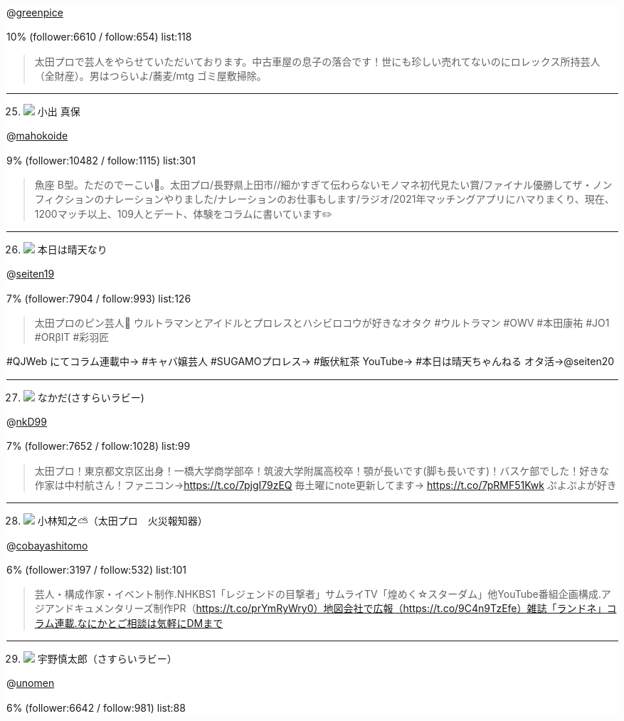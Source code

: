 @[greenpice](https://mobile.twitter.com/greenpice)

10% (follower:6610 / follow:654) list:118

> 太田プロで芸人をやらせていただいております。中古車屋の息子の落合です！世にも珍しい売れてないのにロレックス所持芸人（全財産）。男はつらいよ/蕎麦/mtg ゴミ屋敷掃除。

---
25. ![](https://pbs.twimg.com/profile_images/1533259552434507776/AtksdR_d_normal.jpg) 小出 真保

@[mahokoide](https://mobile.twitter.com/mahokoide)

9% (follower:10482 / follow:1115) list:301

> 魚座 B型。ただのでーこい🍠。太田プロ/長野県上田市//細かすぎて伝わらないモノマネ初代見たい賞/ファイナル優勝してザ・ノンフィクションのナレーションやりました/ナレーションのお仕事もします/ラジオ/2021年マッチングアプリにハマりまくり、現在、1200マッチ以上、109人とデート、体験をコラムに書いています✏️

---
26. ![](https://pbs.twimg.com/profile_images/1507236409459224579/K2fciaQ0_normal.jpg) 本日は晴天なり

@[seiten19](https://mobile.twitter.com/seiten19)

7% (follower:7904 / follow:993) list:126

> 太田プロのピン芸人🍉
ウルトラマンとアイドルとプロレスとハシビロコウが好きなオタク
#ウルトラマン #OWV #本田康祐 #JO1 #ORβIT #彩羽匠

#QJWeb にてコラム連載中→ #キャバ嬢芸人
#SUGAMOプロレス→ #飯伏紅茶
YouTube→ #本日は晴天ちゃんねる
オタ活→@seiten20

---
27. ![](https://pbs.twimg.com/profile_images/1177766485986439168/Rl3Jfxce_normal.jpg) なかだ(さすらいラビー)

@[nkD99](https://mobile.twitter.com/nkD99)

7% (follower:7652 / follow:1028) list:99

> 太田プロ！東京都文京区出身！一橋大学商学部卒！筑波大学附属高校卒！顎が長いです(脚も長いです)！バスケ部でした！好きな作家は中村航さん！ファニコン→https://t.co/7pjgI79zEQ 毎土曜にnote更新してます→ https://t.co/7pRMF51Kwk  ぷよぷよが好き

---
28. ![](https://pbs.twimg.com/profile_images/1245701536358924294/Ng4K-VJs_normal.jpg) 小林知之⛅（太田プロ　火災報知器）

@[cobayashitomo](https://mobile.twitter.com/cobayashitomo)

6% (follower:3197 / follow:532) list:101

> 芸人・構成作家・イベント制作.NHKBS1「レジェンドの目撃者」サムライTV「煌めく☆スターダム」他YouTube番組企画構成.アジアンドキュメンタリーズ制作PR（https://t.co/prYmRyWry0）地図会社で広報（https://t.co/9C4n9TzEfe）雑誌「ランドネ」コラム連載.なにかとご相談は気軽にDMまで

---
29. ![](https://pbs.twimg.com/profile_images/1177462683756425218/bkpC2o1T_normal.jpg) 宇野慎太郎（さすらいラビー）

@[unomen](https://mobile.twitter.com/unomen)

6% (follower:6642 / follow:981) list:88
